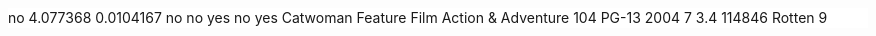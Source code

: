 <td style="text-align:left;">
no
</td>
<td style="text-align:left;">
<https://www.imdb.com/title/tt0478209/?ref_=nv_sr_srsg_0>
</td>
<td style="text-align:left;">
<https://www.rottentomatoes.com/m/metal_a_headbangers_journey>
</td>
<td style="text-align:right;">
4.077368
</td>
<td style="text-align:right;">
0.0104167
</td>
<td style="text-align:left;">
no
</td>
<td style="text-align:left;">
no
</td>
<td style="text-align:left;">
yes
</td>
<td style="text-align:left;">
no
</td>
<td style="text-align:left;">
yes
</td>
</tr>
<tr>
<td style="text-align:left;">
Catwoman
</td>
<td style="text-align:left;">
Feature Film
</td>
<td style="text-align:left;">
Action & Adventure
</td>
<td style="text-align:right;">
104
</td>
<td style="text-align:left;">
PG-13
</td>
<td style="text-align:right;">
2004
</td>
<td style="text-align:right;">
7
</td>
<td style="text-align:right;">
3.4
</td>
<td style="text-align:right;">
114846
</td>
<td style="text-align:left;">
Rotten
</td>
<td style="text-align:right;">
9